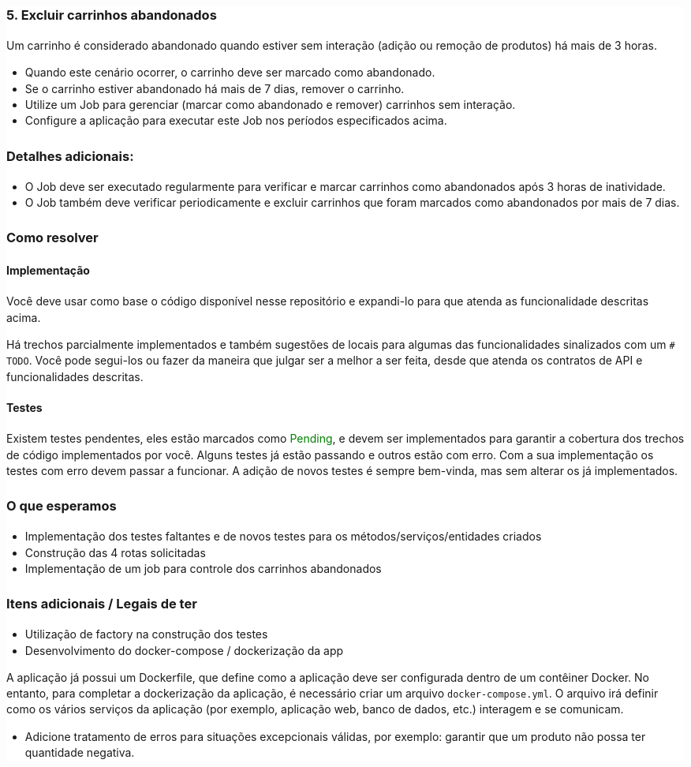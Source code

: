 ### 5. Excluir carrinhos abandonados

Um carrinho é considerado abandonado quando estiver sem interação (adição ou remoção de produtos) há mais de 3 horas.

- Quando este cenário ocorrer, o carrinho deve ser marcado como abandonado.
- Se o carrinho estiver abandonado há mais de 7 dias, remover o carrinho.
- Utilize um Job para gerenciar (marcar como abandonado e remover) carrinhos sem interação.
- Configure a aplicação para executar este Job nos períodos especificados acima.

### Detalhes adicionais:

- O Job deve ser executado regularmente para verificar e marcar carrinhos como abandonados após 3 horas de inatividade.
- O Job também deve verificar periodicamente e excluir carrinhos que foram marcados como abandonados por mais de 7 dias.

### Como resolver

#### Implementação

Você deve usar como base o código disponível nesse repositório e expandi-lo para que atenda as funcionalidade descritas acima.

Há trechos parcialmente implementados e também sugestões de locais para algumas das funcionalidades sinalizados com um `# TODO`. Você pode segui-los ou fazer da maneira que julgar ser a melhor a ser feita, desde que atenda os contratos de API e funcionalidades descritas.

#### Testes

Existem testes pendentes, eles estão marcados como <span style="color:green;">Pending</span>, e devem ser implementados para garantir a cobertura dos trechos de código implementados por você.
Alguns testes já estão passando e outros estão com erro. Com a sua implementação os testes com erro devem passar a funcionar.
A adição de novos testes é sempre bem-vinda, mas sem alterar os já implementados.

### O que esperamos

- Implementação dos testes faltantes e de novos testes para os métodos/serviços/entidades criados
- Construção das 4 rotas solicitadas
- Implementação de um job para controle dos carrinhos abandonados

### Itens adicionais / Legais de ter

- Utilização de factory na construção dos testes
- Desenvolvimento do docker-compose / dockerização da app

A aplicação já possui um Dockerfile, que define como a aplicação deve ser configurada dentro de um contêiner Docker. No entanto, para completar a dockerização da aplicação, é necessário criar um arquivo `docker-compose.yml`. O arquivo irá definir como os vários serviços da aplicação (por exemplo, aplicação web, banco de dados, etc.) interagem e se comunicam.

- Adicione tratamento de erros para situações excepcionais válidas, por exemplo: garantir que um produto não possa ter quantidade negativa.
